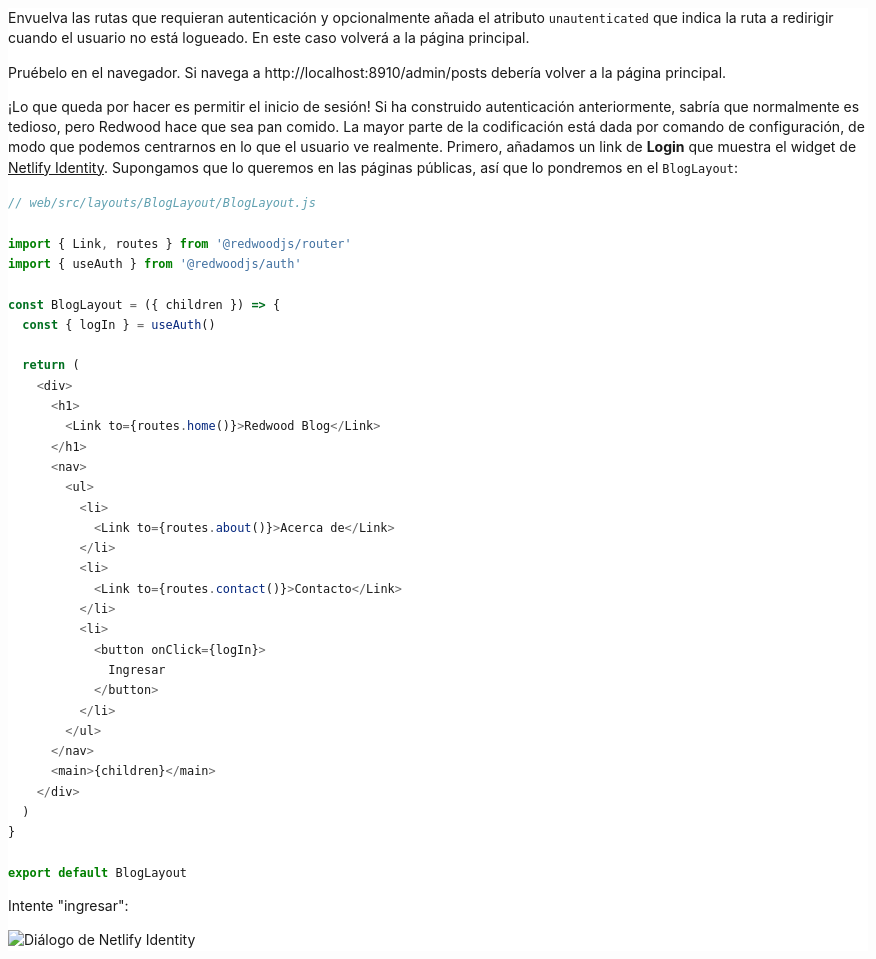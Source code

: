 Envuelva las rutas que requieran autenticación y opcionalmente añada el atributo `unautenticated` que indica la ruta a redirigir cuando el usuario no está logueado. En este caso volverá a la página principal.

Pruébelo en el navegador. Si navega a http://localhost:8910/admin/posts debería volver a la página principal.

¡Lo que queda por hacer es permitir el inicio de sesión! Si ha construido autenticación anteriormente, sabría que normalmente es tedioso, pero Redwood hace que sea pan comido. La mayor parte de la codificación está dada por comando de configuración, de modo que podemos centrarnos en lo que el usuario ve realmente. Primero, añadamos un link de **Login** que muestra el widget de [Netlify Identity](https://github.com/netlify/netlify-identity-widget). Supongamos que lo queremos en las páginas públicas, así que lo pondremos en el `BlogLayout`:

```javascript {4,7,22-26}
// web/src/layouts/BlogLayout/BlogLayout.js

import { Link, routes } from '@redwoodjs/router'
import { useAuth } from '@redwoodjs/auth'

const BlogLayout = ({ children }) => {
  const { logIn } = useAuth()

  return (
    <div>
      <h1>
        <Link to={routes.home()}>Redwood Blog</Link>
      </h1>
      <nav>
        <ul>
          <li>
            <Link to={routes.about()}>Acerca de</Link>
          </li>
          <li>
            <Link to={routes.contact()}>Contacto</Link>
          </li>
          <li>
            <button onClick={logIn}>
              Ingresar
            </button>
          </li>
        </ul>
      </nav>
      <main>{children}</main>
    </div>
  )
}

export default BlogLayout
```

Intente "ingresar":

![Diálogo de Netlify Identity](https://user-images.githubusercontent.com/300/82387730-aa7ef500-99ec-11ea-9a40-b52b383f99f0.png)
